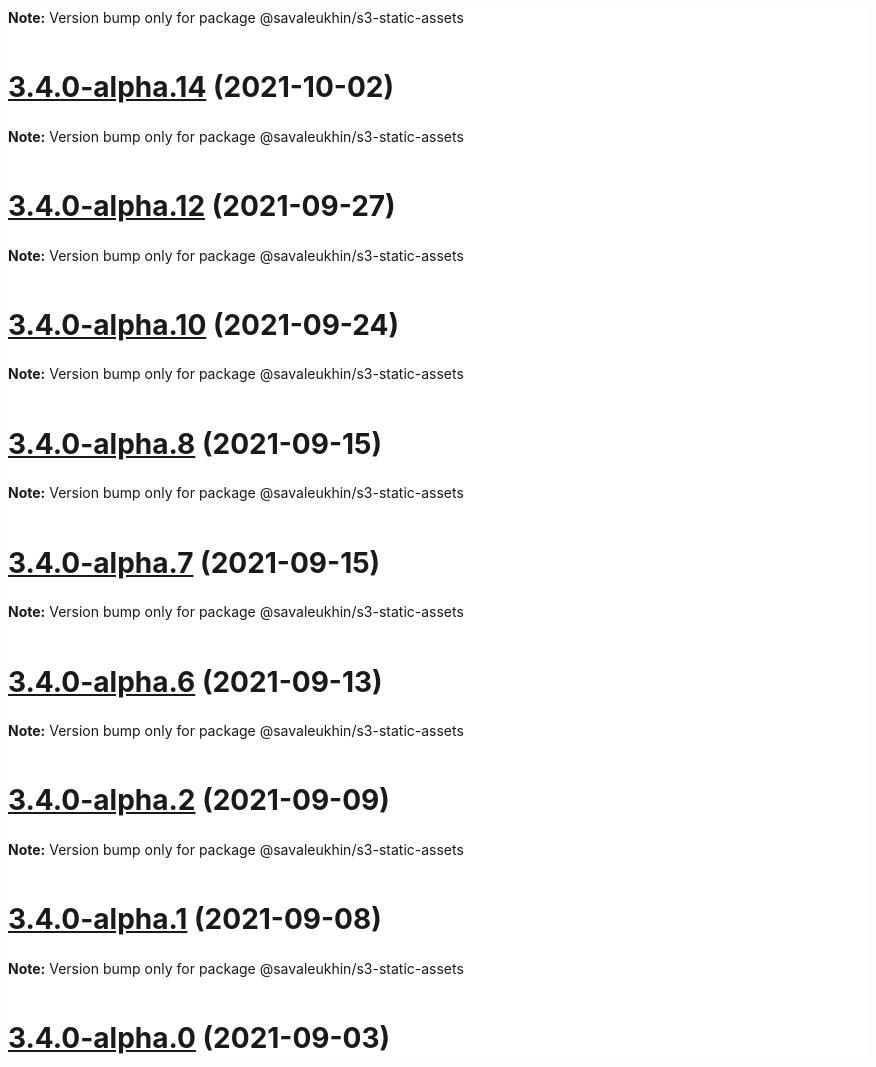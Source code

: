 **Note:** Version bump only for package @savaleukhin/s3-static-assets

# [3.4.0-alpha.14](https://github.com/sleukhin/serverless-next.js/compare/v3.4.0-alpha.13...v3.4.0-alpha.14) (2021-10-02)

**Note:** Version bump only for package @savaleukhin/s3-static-assets

# [3.4.0-alpha.12](https://github.com/sleukhin/serverless-next.js/compare/v3.4.0-alpha.11...v3.4.0-alpha.12) (2021-09-27)

**Note:** Version bump only for package @savaleukhin/s3-static-assets

# [3.4.0-alpha.10](https://github.com/sleukhin/serverless-next.js/compare/v3.4.0-alpha.9...v3.4.0-alpha.10) (2021-09-24)

**Note:** Version bump only for package @savaleukhin/s3-static-assets

# [3.4.0-alpha.8](https://github.com/sleukhin/serverless-next.js/compare/v3.4.0-alpha.7...v3.4.0-alpha.8) (2021-09-15)

**Note:** Version bump only for package @savaleukhin/s3-static-assets

# [3.4.0-alpha.7](https://github.com/sleukhin/serverless-next.js/compare/v3.4.0-alpha.6...v3.4.0-alpha.7) (2021-09-15)

**Note:** Version bump only for package @savaleukhin/s3-static-assets

# [3.4.0-alpha.6](https://github.com/sleukhin/serverless-next.js/compare/v3.4.0-alpha.5...v3.4.0-alpha.6) (2021-09-13)

**Note:** Version bump only for package @savaleukhin/s3-static-assets

# [3.4.0-alpha.2](https://github.com/sleukhin/serverless-next.js/compare/v3.4.0-alpha.1...v3.4.0-alpha.2) (2021-09-09)

**Note:** Version bump only for package @savaleukhin/s3-static-assets

# [3.4.0-alpha.1](https://github.com/sleukhin/serverless-next.js/compare/v3.4.0-alpha.0...v3.4.0-alpha.1) (2021-09-08)

**Note:** Version bump only for package @savaleukhin/s3-static-assets

# [3.4.0-alpha.0](https://github.com/sleukhin/serverless-next.js/compare/v3.3.1-alpha.1...v3.4.0-alpha.0) (2021-09-03)
